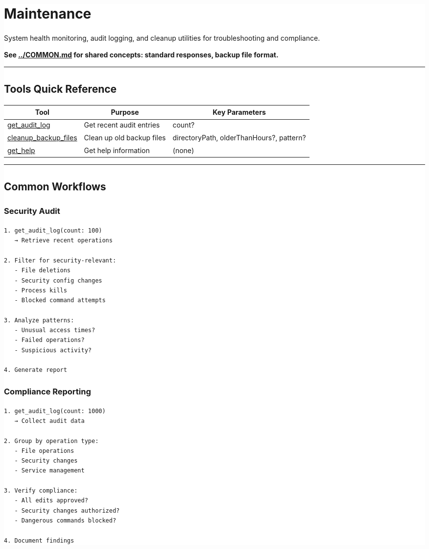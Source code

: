 ﻿# Maintenance

System health monitoring, audit logging, and cleanup utilities for troubleshooting and compliance.

**See [../COMMON.md](../COMMON.md) for shared concepts: standard responses, backup file format.**

---

## Tools Quick Reference

| Tool | Purpose | Key Parameters |
|------|---------|----------------|
| [get_audit_log](get_audit_log.md) | Get recent audit entries | count? |
| [cleanup_backup_files](cleanup_backup_files.md) | Clean up old backup files | directoryPath, olderThanHours?, pattern? |
| [get_help](get_help.md) | Get help information | (none) |

---

## Common Workflows

### Security Audit
```
1. get_audit_log(count: 100)
   → Retrieve recent operations

2. Filter for security-relevant:
   - File deletions
   - Security config changes
   - Process kills
   - Blocked command attempts

3. Analyze patterns:
   - Unusual access times?
   - Failed operations?
   - Suspicious activity?

4. Generate report
```

### Compliance Reporting
```
1. get_audit_log(count: 1000)
   → Collect audit data

2. Group by operation type:
   - File operations
   - Security changes
   - Service management

3. Verify compliance:
   - All edits approved?
   - Security changes authorized?
   - Dangerous commands blocked?

4. Document findings
```
